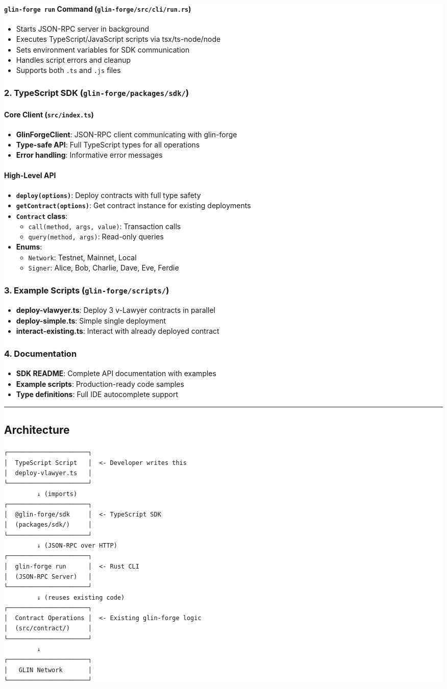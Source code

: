 #### `glin-forge run` Command (`glin-forge/src/cli/run.rs`)
- Starts JSON-RPC server in background
- Executes TypeScript/JavaScript scripts via tsx/ts-node/node
- Sets environment variables for SDK communication
- Handles script errors and cleanup
- Supports both `.ts` and `.js` files

### 2. TypeScript SDK (`glin-forge/packages/sdk/`)

#### Core Client (`src/index.ts`)
- **GlinForgeClient**: JSON-RPC client communicating with glin-forge
- **Type-safe API**: Full TypeScript types for all operations
- **Error handling**: Informative error messages

#### High-Level API
- **`deploy(options)`**: Deploy contracts with full type safety
- **`getContract(options)`**: Get contract instance for existing deployments
- **`Contract` class**:
  - `call(method, args, value)`: Transaction calls
  - `query(method, args)`: Read-only queries
- **Enums**:
  - `Network`: Testnet, Mainnet, Local
  - `Signer`: Alice, Bob, Charlie, Dave, Eve, Ferdie

### 3. Example Scripts (`glin-forge/scripts/`)

- **deploy-vlawyer.ts**: Deploy 3 v-Lawyer contracts in parallel
- **deploy-simple.ts**: Simple single deployment
- **interact-existing.ts**: Interact with already deployed contract

### 4. Documentation

- **SDK README**: Complete API documentation with examples
- **Example scripts**: Production-ready code samples
- **Type definitions**: Full IDE autocomplete support

---

## Architecture

```
┌──────────────────────┐
│  TypeScript Script   │  <- Developer writes this
│  deploy-vlawyer.ts   │
└──────────────────────┘
         ↓ (imports)
┌──────────────────────┐
│  @glin-forge/sdk     │  <- TypeScript SDK
│  (packages/sdk/)     │
└──────────────────────┘
         ↓ (JSON-RPC over HTTP)
┌──────────────────────┐
│  glin-forge run      │  <- Rust CLI
│  (JSON-RPC Server)   │
└──────────────────────┘
         ↓ (reuses existing code)
┌──────────────────────┐
│  Contract Operations │  <- Existing glin-forge logic
│  (src/contract/)     │
└──────────────────────┘
         ↓
┌──────────────────────┐
│   GLIN Network       │
└──────────────────────┘
```